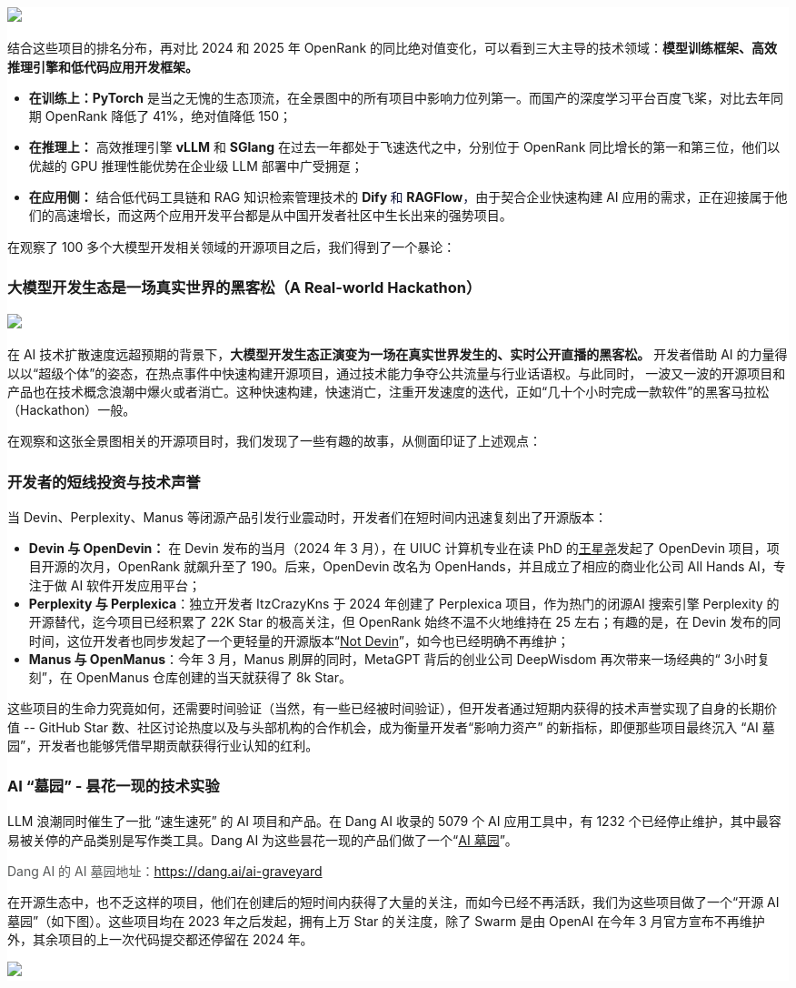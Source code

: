 ![](./figures/4_CN.png)

结合这些项目的排名分布，再对比 2024 和 2025 年 OpenRank 的同比绝对值变化，可以看到三大主导的技术领域：**模型训练框架、高效推理引擎和低代码应用开发框架。**

+ **在训练上：PyTorch** 是当之无愧的生态顶流，在全景图中的所有项目中影响力位列第一。而国产的深度学习平台百度飞桨，对比去年同期 OpenRank 降低了 41%，绝对值降低 150；
+ **在推理上：** 高效推理引擎 **vLLM**<font style="color:#DF2A3F;"> </font>和 **SGlang** 在过去一年都处于飞速迭代之中，分别位于 OpenRank 同比增长的第一和第三位，他们以优越的 GPU 推理性能优势在企业级 LLM 部署中广受拥趸；
  
+ **在应用侧：** 结合低代码工具链和 RAG 知识检索管理技术的 **Dify<font style="color:#DF2A3F;"> </font>**<font style="color:rgb(13, 18, 57);">和 </font>**RAGFlow**<font style="color:rgb(13, 18, 57);">，</font>由于契合企业快速构建 AI 应用的需求，正在迎接属于他们的高速增长，而这两个应用开发平台都是从中国开发者社区中生长出来的强势项目。



在观察了 100 多个大模型开发相关领域的开源项目之后，我们得到了一个暴论：

### 大模型开发生态是一场真实世界的黑客松（A Real-world Hackathon）
![](./figures/5_CN.png) 


在 AI 技术扩散速度远超预期的背景下，**大模型开发生态正演变为一场在真实世界发生的、实时公开直播的黑客松。** 开发者借助 AI 的力量得以以“超级个体”的姿态，在热点事件中快速构建开源项目，通过技术能力争夺公共流量与行业话语权。与此同时， 一波又一波的开源项目和产品也在技术概念浪潮中爆火或者消亡。这种快速构建，快速消亡，注重开发速度的迭代，正如“几十个小时完成一款软件”的黑客马拉松（Hackathon）一般。



在观察和这张全景图相关的开源项目时，我们发现了一些有趣的故事，从侧面印证了上述观点：

### 开发者的短线投资与技术声誉
当 Devin、Perplexity、Manus 等闭源产品引发行业震动时，开发者们在短时间内迅速复刻出了开源版本：

+ **Devin 与 OpenDevin：** 在 Devin 发布的当月（2024 年 3 月），在 UIUC 计算机专业在读 PhD 的[王星尧](https://xwang.dev/)发起了 OpenDevin 项目，项目开源的次月，OpenRank 就飙升至了 190。后来，OpenDevin 改名为 OpenHands，并且成立了相应的商业化公司 All Hands AI，专注于做 AI 软件开发应用平台；
+ **Perplexity 与 Perplexica**：独立开发者 ItzCrazyKns 于 2024 年创建了 Perplexica 项目，作为热门的闭源AI 搜索引擎 Perplexity 的开源替代，迄今项目已经积累了 22K Star 的极高关注，但 OpenRank 始终不温不火地维持在 25 左右；有趣的是，在 Devin 发布的同时间，这位开发者也同步发起了一个更轻量的开源版本“[Not Devin](https://github.com/ItzCrazyKns/Not-Devin)”，如今也已经明确不再维护；
+ **Manus 与 OpenManus**：今年 3 月，Manus 刷屏的同时，MetaGPT 背后的创业公司 DeepWisdom 再次带来一场经典的“ 3小时复刻”，在 OpenManus 仓库创建的当天就获得了 8k Star。 



这些项目的生命力究竟如何，还需要时间验证（当然，有一些已经被时间验证），但开发者通过短期内获得的技术声誉实现了自身的长期价值 -- GitHub Star 数、社区讨论热度以及与头部机构的合作机会，成为衡量开发者“影响力资产” 的新指标，即便那些项目最终沉入 “AI 墓园”，开发者也能够凭借早期贡献获得行业认知的红利。

**<font style="color:rgb(13, 18, 57);"></font>**

### AI “墓园” - 昙花一现的技术实验
LLM 浪潮同时催生了一批 “速生速死” 的 AI 项目和产品。在 Dang AI 收录的 5079 个 AI 应用工具中，有 1232 个已经停止维护，其中最容易被关停的产品类别是写作类工具。Dang AI 为这些昙花一现的产品们做了一个“[AI 墓园](https://dang.ai/ai-graveyard)”。

<font style="color:#585A5A;">Dang AI 的 AI 墓园地址：https://dang.ai/ai-graveyard</font>



在开源生态中，也不乏这样的项目，他们在创建后的短时间内获得了大量的关注，而如今已经不再活跃，我们为这些项目做了一个“开源 AI 墓园”（如下图）。这些项目均在 2023 年之后发起，拥有上万 Star 的关注度，除了 Swarm 是由 OpenAI 在今年 3 月官方宣布不再维护外，其余项目的上一次代码提交都还停留在 2024 年。

![](./figures/6_CN.png)
